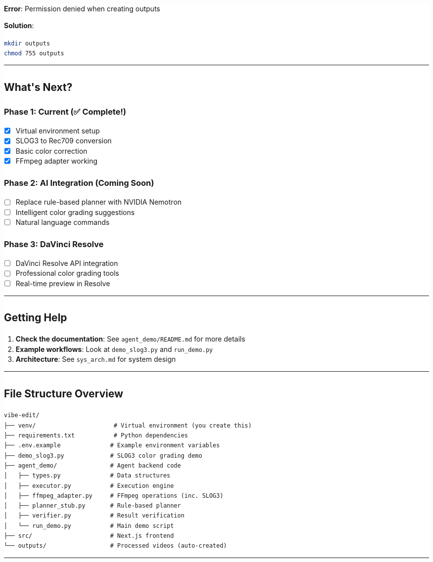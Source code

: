 **Error**: Permission denied when creating outputs

**Solution**:
```bash
mkdir outputs
chmod 755 outputs
```

---

## What's Next?

### Phase 1: Current (✅ Complete!)
- [x] Virtual environment setup
- [x] SLOG3 to Rec709 conversion
- [x] Basic color correction
- [x] FFmpeg adapter working

### Phase 2: AI Integration (Coming Soon)
- [ ] Replace rule-based planner with NVIDIA Nemotron
- [ ] Intelligent color grading suggestions
- [ ] Natural language commands

### Phase 3: DaVinci Resolve
- [ ] DaVinci Resolve API integration
- [ ] Professional color grading tools
- [ ] Real-time preview in Resolve

---

## Getting Help

1. **Check the documentation**: See `agent_demo/README.md` for more details
2. **Example workflows**: Look at `demo_slog3.py` and `run_demo.py`
3. **Architecture**: See `sys_arch.md` for system design

---

## File Structure Overview

```
vibe-edit/
├── venv/                      # Virtual environment (you create this)
├── requirements.txt           # Python dependencies
├── .env.example              # Example environment variables
├── demo_slog3.py             # SLOG3 color grading demo
├── agent_demo/               # Agent backend code
│   ├── types.py              # Data structures
│   ├── executor.py           # Execution engine
│   ├── ffmpeg_adapter.py     # FFmpeg operations (inc. SLOG3)
│   ├── planner_stub.py       # Rule-based planner
│   ├── verifier.py           # Result verification
│   └── run_demo.py           # Main demo script
├── src/                      # Next.js frontend
└── outputs/                  # Processed videos (auto-created)
```

---